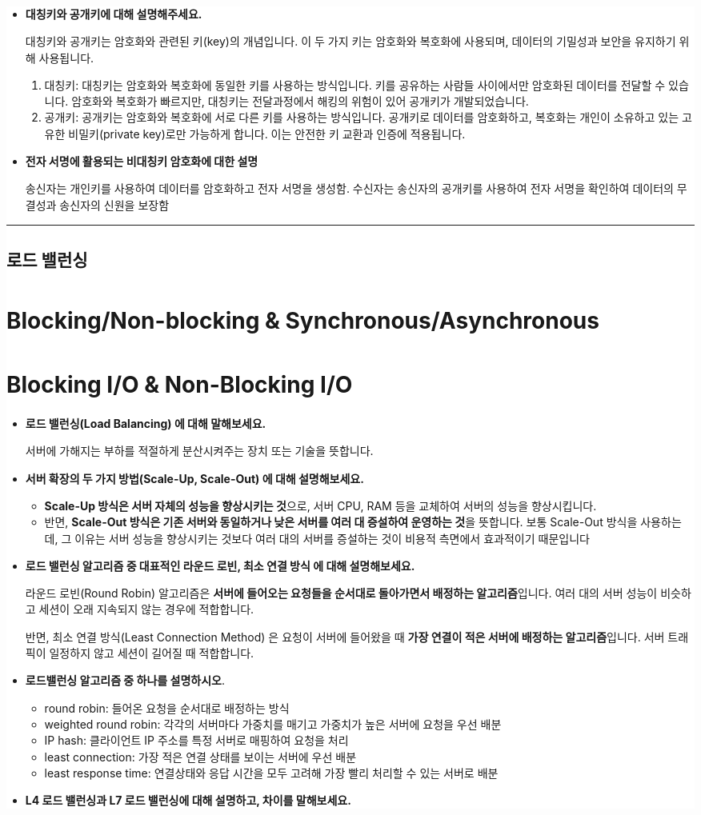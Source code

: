

- **대칭키와 공개키에 대해 설명해주세요.**

  대칭키와 공개키는 암호화와 관련된 키(key)의 개념입니다. 이 두 가지 키는 암호화와 복호화에 사용되며, 데이터의 기밀성과 보안을 유지하기 위해 사용됩니다.

  1. 대칭키: 대칭키는 암호화와 복호화에 동일한 키를 사용하는 방식입니다. 키를 공유하는 사람들 사이에서만 암호화된 데이터를 전달할 수 있습니다.  암호화와 복호화가 빠르지만, 대칭키는 전달과정에서 해킹의 위험이 있어 공개키가 개발되었습니다.
  2. 공개키: 공개키는 암호화와 복호화에 서로 다른 키를 사용하는 방식입니다. 공개키로 데이터를 암호화하고, 복호화는 개인이 소유하고 있는 고유한 비밀키(private key)로만 가능하게 합니다. 이는 안전한 키 교환과 인증에 적용됩니다.

  

- **전자 서명에 활용되는 비대칭키 암호화에 대한 설명**

  송신자는 개인키를 사용하여 데이터를 암호화하고 전자 서명을 생성함. 수신자는 송신자의 공개키를 사용하여 전자 서명을 확인하여 데이터의 무결성과 송신자의 신원을 보장함

---

## 로드 밸런싱

# Blocking/Non-blocking & Synchronous/Asynchronous

# Blocking I/O & Non-Blocking I/O

- **로드 밸런싱(Load Balancing) 에 대해 말해보세요.**

  서버에 가해지는 부하를 적절하게 분산시켜주는 장치 또는 기술을 뜻합니다.

  

- **서버 확장의 두 가지 방법(Scale-Up, Scale-Out) 에 대해 설명해보세요.**

  - **Scale-Up 방식은 서버 자체의 성능을 향상시키는 것**으로, 서버 CPU, RAM 등을 교체하여 서버의 성능을 향상시킵니다.
  - 반면, **Scale-Out 방식은 기존 서버와 동일하거나 낮은 서버를 여러 대 증설하여 운영하는 것**을 뜻합니다. 보통 Scale-Out 방식을 사용하는데, 그 이유는 서버 성능을 향상시키는 것보다 여러 대의 서버를 증설하는 것이 비용적 측면에서 효과적이기 때문입니다



- **로드 밸런싱 알고리즘 중 대표적인 라운드 로빈, 최소 연결 방식 에 대해 설명해보세요.**

  라운드 로빈(Round Robin) 알고리즘은 **서버에 들어오는 요청들을 순서대로 돌아가면서 배정하는 알고리즘**입니다. 여러 대의 서버 성능이 비슷하고 세션이 오래 지속되지 않는 경우에 적합합니다.

  반면, 최소 연결 방식(Least Connection Method) 은 요청이 서버에 들어왔을 때 **가장 연결이 적은 서버에 배정하는 알고리즘**입니다. 서버 트래픽이 일정하지 않고 세션이 길어질 때 적합합니다.

  

- **로드밸런싱 알고리즘 중 하나를 설명하시오**.

  - round robin: 들어온 요청을 순서대로 배정하는 방식
  - weighted round robin: 각각의 서버마다 가중치를 매기고 가중치가 높은 서버에 요청을 우선 배분
  - IP hash: 클라이언트 IP 주소를 특정 서버로 매핑하여 요청을 처리
  - least connection: 가장 적은 연결 상태를 보이는 서버에 우선 배분
  - least response time: 연결상태와 응답 시간을 모두 고려해 가장 빨리 처리할 수 있는 서버로 배분



- **L4 로드 밸런싱과 L7 로드 밸런싱에 대해 설명하고, 차이를 말해보세요.**
